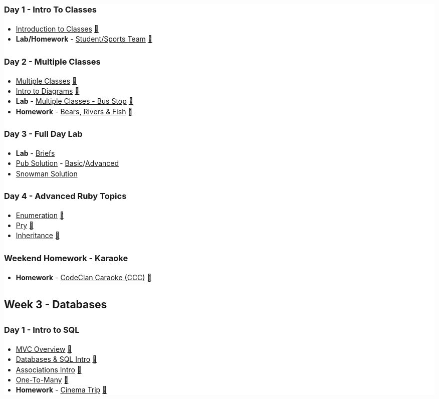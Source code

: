 ### Day 1 - Intro To Classes

* [Introduction to Classes](week_02/day_1/classes_intro/classes_intro_part_1.md) [:file_folder:](week_02/day_1/classes_intro)
* **Lab/Homework** - [Student/Sports Team](week_02/day_1/single_class_lab_homework/single_class_lab_homework.md) [:file_folder:](week_02/day_1/single_class_lab_homework)

### Day 2 - Multiple Classes

* [Multiple Classes](week_02/day_2/multiple_classes/multiple_classes.md) [:file_folder:](week_02/day_2/multiple_classes)
* [Intro to Diagrams](week_02/day_2/intro_to_diagrams.md) [:file_folder:](week_02/day_2)
* **Lab** - [Multiple Classes - Bus Stop](week_02/day_2/multiple_classes_lab/bus_stop_lab.md) [:file_folder:](week_02/day_2/multiple_classes_lab)
* **Homework** - [Bears, Rivers & Fish](week_02/day_2/homework_bear-river-fish/homework.md) [:file_folder:](week_02/day_2/homework_bear-river-fish)

### Day 3 - Full Day Lab

* **Lab** - [Briefs](week_02/day_3/all_day_oo_lab_briefs.md)
 * [Pub Solution](week_02/day_3/pub_lab) - [Basic](week_02/day_3/pub_lab/basic_solution)/[Advanced](week_02/day_3/pub_lab/advanced_solution)
 * [Snowman Solution](week_02/day_3/snowman/solution)
 
### Day 4 - Advanced Ruby Topics

* [Enumeration](week_02/day_4/enumeration/enumeration.md) [:file_folder:](week_02/day_4/enumeration)
* [Pry](week_02/day_4/pry/pry.md) [:file_folder:](week_02/day_4/pry)
* [Inheritance](week_02/day_4/inheritance/inheritance.md) [:file_folder:](week_02/day_4/inheritance)

### Weekend Homework - Karaoke

* **Homework** - [CodeClan Caraoke (CCC)](week_02/weekend_homework/weekend_homework.md) [:file_folder:](week_02/weekend_homework)

## Week 3 - Databases

### Day 1 - Intro to SQL

* [MVC Overview](week_03/day_1/mvc_overview/mvc_overview.md) [:file_folder:](week_03/day_1/mvc_overview)
* [Databases & SQL Intro](week_03/day_1/intro_to_sql/databases_and_sql_intro.md) [:file_folder:](week_03/day_1/intro_to_sql)
* [Associations Intro](week_03/day_1/intro_to_sql/associations_intro.md) [:file_folder:](week_03/day_1/intro_to_sql)
* [One-To-Many](week_03/day_1/intro_to_sql/one_to_many.md) [:file_folder:](week_03/day_1/intro_to_sql)
* **Homework** - [Cinema Trip](week_03/day_1/cinema_crud_sql_hw/homework.md) [:file_folder:](week_03/day_1/cinema_crud_sql_hw)
